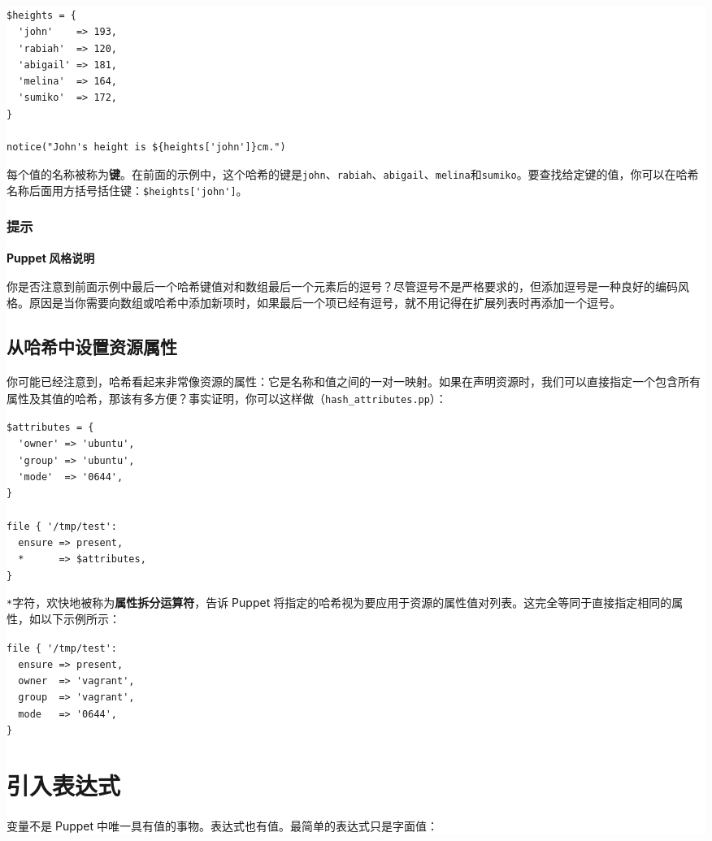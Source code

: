 ```
$heights = {
  'john'    => 193,
  'rabiah'  => 120,
  'abigail' => 181,
  'melina'  => 164,
  'sumiko'  => 172,
}

notice("John's height is ${heights['john']}cm.")
```

每个值的名称被称为**键**。在前面的示例中，这个哈希的键是`john`、`rabiah`、`abigail`、`melina`和`sumiko`。要查找给定键的值，你可以在哈希名称后面用方括号括住键：`$heights['john']`。

### 提示

**Puppet 风格说明**

你是否注意到前面示例中最后一个哈希键值对和数组最后一个元素后的逗号？尽管逗号不是严格要求的，但添加逗号是一种良好的编码风格。原因是当你需要向数组或哈希中添加新项时，如果最后一个项已经有逗号，就不用记得在扩展列表时再添加一个逗号。

## 从哈希中设置资源属性

你可能已经注意到，哈希看起来非常像资源的属性：它是名称和值之间的一对一映射。如果在声明资源时，我们可以直接指定一个包含所有属性及其值的哈希，那该有多方便？事实证明，你可以这样做（`hash_attributes.pp`）：

```
$attributes = {
  'owner' => 'ubuntu',
  'group' => 'ubuntu',
  'mode'  => '0644',
}

file { '/tmp/test':
  ensure => present,
  *      => $attributes,
}
```

`*`字符，欢快地被称为**属性拆分运算符**，告诉 Puppet 将指定的哈希视为要应用于资源的属性值对列表。这完全等同于直接指定相同的属性，如以下示例所示：

```
file { '/tmp/test':
  ensure => present,
  owner  => 'vagrant',
  group  => 'vagrant',
  mode   => '0644',
}
```

# 引入表达式

变量不是 Puppet 中唯一具有值的事物。表达式也有值。最简单的表达式只是字面值：
